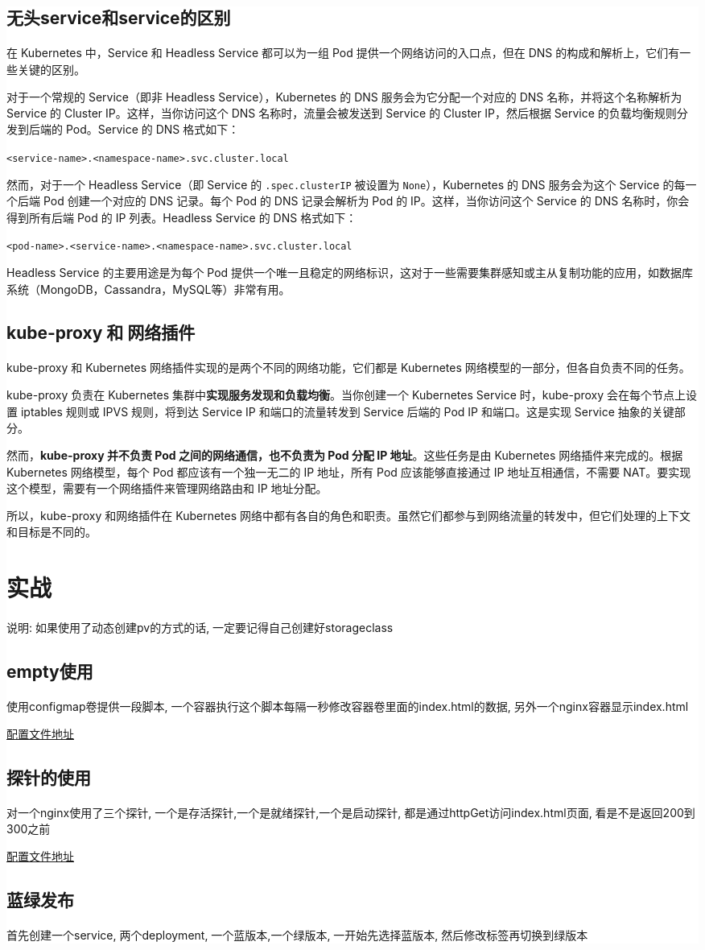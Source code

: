 ## 无头service和service的区别

在 Kubernetes 中，Service 和 Headless Service 都可以为一组 Pod 提供一个网络访问的入口点，但在 DNS 的构成和解析上，它们有一些关键的区别。

对于一个常规的 Service（即非 Headless Service），Kubernetes 的 DNS 服务会为它分配一个对应的 DNS 名称，并将这个名称解析为 Service 的 Cluster IP。这样，当你访问这个 DNS 名称时，流量会被发送到 Service 的 Cluster IP，然后根据 Service 的负载均衡规则分发到后端的 Pod。Service 的 DNS 格式如下：

```shell
<service-name>.<namespace-name>.svc.cluster.local
```

然而，对于一个 Headless Service（即 Service 的 `.spec.clusterIP` 被设置为 `None`），Kubernetes 的 DNS 服务会为这个 Service 的每一个后端 Pod 创建一个对应的 DNS 记录。每个 Pod 的 DNS 记录会解析为 Pod 的 IP。这样，当你访问这个 Service 的 DNS 名称时，你会得到所有后端 Pod 的 IP 列表。Headless Service 的 DNS 格式如下：

```shell
<pod-name>.<service-name>.<namespace-name>.svc.cluster.local
```

Headless Service 的主要用途是为每个 Pod 提供一个唯一且稳定的网络标识，这对于一些需要集群感知或主从复制功能的应用，如数据库系统（MongoDB，Cassandra，MySQL等）非常有用。

## kube-proxy 和 网络插件

kube-proxy 和 Kubernetes 网络插件实现的是两个不同的网络功能，它们都是 Kubernetes 网络模型的一部分，但各自负责不同的任务。

kube-proxy 负责在 Kubernetes 集群中**实现服务发现和负载均衡**。当你创建一个 Kubernetes Service 时，kube-proxy 会在每个节点上设置 iptables 规则或 IPVS 规则，将到达 Service IP 和端口的流量转发到 Service 后端的 Pod IP 和端口。这是实现 Service 抽象的关键部分。

然而，**kube-proxy 并不负责 Pod 之间的网络通信，也不负责为 Pod 分配 IP 地址**。这些任务是由 Kubernetes 网络插件来完成的。根据 Kubernetes 网络模型，每个 Pod 都应该有一个独一无二的 IP 地址，所有 Pod 应该能够直接通过 IP 地址互相通信，不需要 NAT。要实现这个模型，需要有一个网络插件来管理网络路由和 IP 地址分配。

所以，kube-proxy 和网络插件在 Kubernetes 网络中都有各自的角色和职责。虽然它们都参与到网络流量的转发中，但它们处理的上下文和目标是不同的。

# 实战

说明:  如果使用了动态创建pv的方式的话, 一定要记得自己创建好storageclass

## empty使用

使用configmap卷提供一段脚本,  一个容器执行这个脚本每隔一秒修改容器卷里面的index.html的数据, 另外一个nginx容器显示index.html

[配置文件地址](https://github.com/djmnb/k8sResourceTest/blob/master/emptyTestPod.yaml)

## 探针的使用

对一个nginx使用了三个探针, 一个是存活探针,一个是就绪探针,一个是启动探针, 都是通过httpGet访问index.html页面, 看是不是返回200到300之前

[配置文件地址](https://github.com/djmnb/k8sResourceTest/blob/master/pod/probeuserpod.yaml)

## 蓝绿发布

首先创建一个service, 两个deployment, 一个蓝版本,一个绿版本,   一开始先选择蓝版本, 然后修改标签再切换到绿版本
